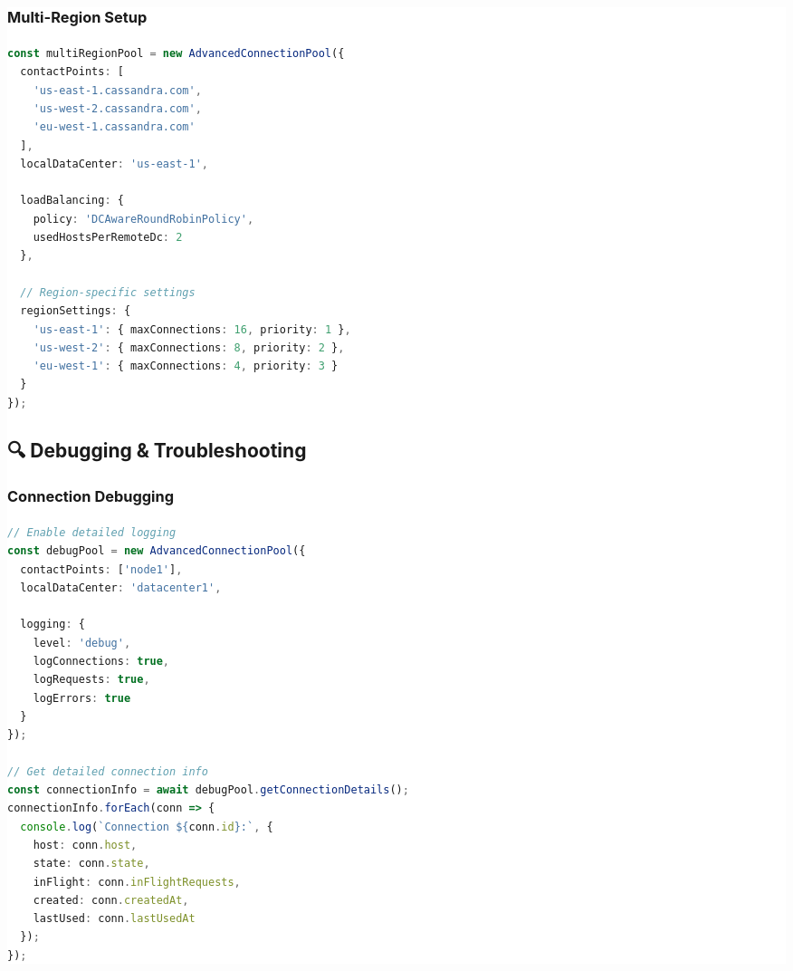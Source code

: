 ### Multi-Region Setup

```typescript
const multiRegionPool = new AdvancedConnectionPool({
  contactPoints: [
    'us-east-1.cassandra.com',
    'us-west-2.cassandra.com',
    'eu-west-1.cassandra.com'
  ],
  localDataCenter: 'us-east-1',
  
  loadBalancing: {
    policy: 'DCAwareRoundRobinPolicy',
    usedHostsPerRemoteDc: 2
  },
  
  // Region-specific settings
  regionSettings: {
    'us-east-1': { maxConnections: 16, priority: 1 },
    'us-west-2': { maxConnections: 8, priority: 2 },
    'eu-west-1': { maxConnections: 4, priority: 3 }
  }
});
```

## 🔍 Debugging & Troubleshooting

### Connection Debugging

```typescript
// Enable detailed logging
const debugPool = new AdvancedConnectionPool({
  contactPoints: ['node1'],
  localDataCenter: 'datacenter1',
  
  logging: {
    level: 'debug',
    logConnections: true,
    logRequests: true,
    logErrors: true
  }
});

// Get detailed connection info
const connectionInfo = await debugPool.getConnectionDetails();
connectionInfo.forEach(conn => {
  console.log(`Connection ${conn.id}:`, {
    host: conn.host,
    state: conn.state,
    inFlight: conn.inFlightRequests,
    created: conn.createdAt,
    lastUsed: conn.lastUsedAt
  });
});
```
